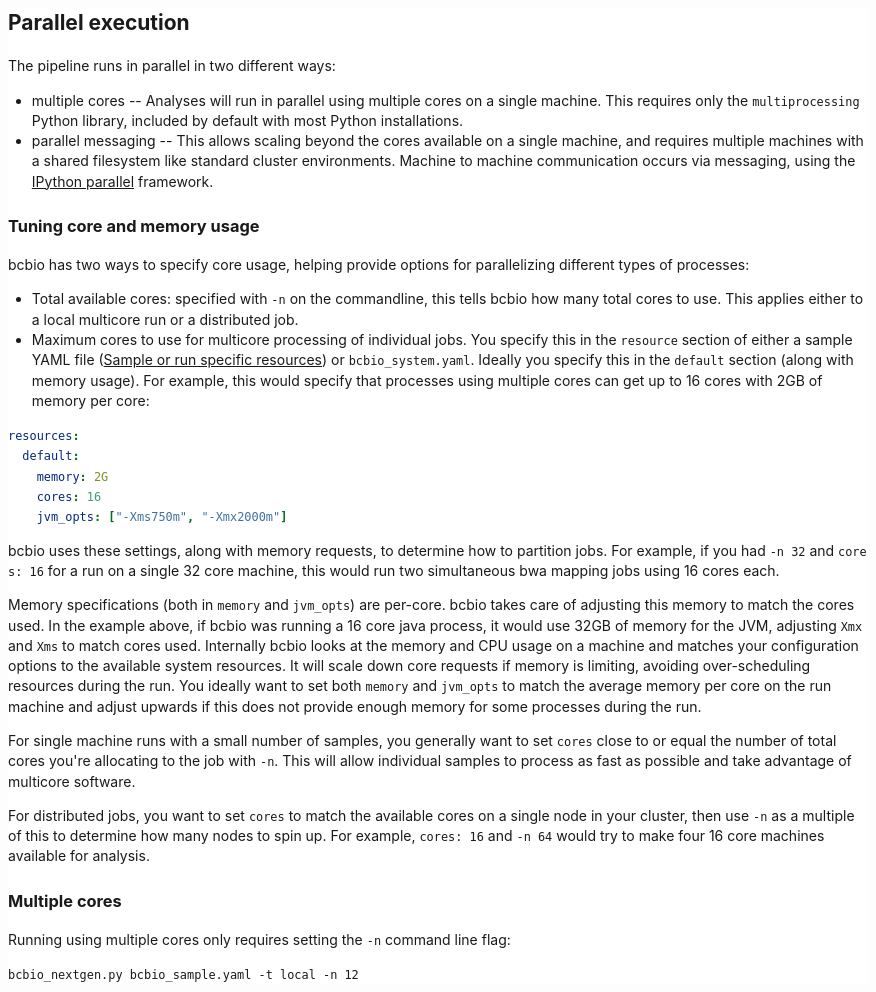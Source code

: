 ## Parallel execution

The pipeline runs in parallel in two different ways:
* multiple cores -- Analyses will run in parallel using multiple cores on a single machine. This requires only the `multiprocessing` Python library, included by default with most Python installations.
* parallel messaging -- This allows scaling beyond the cores available on a single machine, and requires multiple machines with a shared filesystem like standard cluster environments. Machine to machine communication occurs via messaging, using the [IPython parallel](https://ipython.readthedocs.io/en/stable/) framework.

### Tuning core and memory usage

bcbio has two ways to specify core usage, helping provide options for parallelizing different types of processes:
* Total available cores: specified with `-n` on the commandline, this tells bcbio how many total cores to use. This applies either to a local multicore run or a distributed job.
* Maximum cores to use for multicore processing of individual jobs. You specify this in the `resource` section of either a sample YAML file ([Sample or run specific resources](contents/configuration:sample%20or%20run%20specific%20resources)) or `bcbio_system.yaml`. Ideally you specify this in the `default` section (along with memory usage). For example, this would specify that processes using multiple cores can get up to 16 cores with 2GB of memory per core:
```yaml
resources:
  default:
    memory: 2G
    cores: 16
    jvm_opts: ["-Xms750m", "-Xmx2000m"]
```
bcbio uses these settings, along with memory requests, to determine how to partition jobs. For example, if you had `-n 32` and `cores: 16` for a run on a single 32 core machine, this would run two simultaneous bwa mapping jobs using 16 cores each.

Memory specifications (both in `memory` and `jvm_opts`) are per-core. bcbio takes care of adjusting this memory to match the cores used. In the example above, if bcbio was running a 16 core java process, it would use 32GB of memory for the JVM, adjusting `Xmx` and `Xms` to match cores used. Internally bcbio looks at the memory and CPU usage on a machine and matches your configuration options to the available system resources. It will scale down core requests if memory is limiting, avoiding over-scheduling resources during the run. You ideally want to set both `memory` and `jvm_opts` to match the average memory per core on the run machine and adjust upwards if this does not provide enough memory for some processes during the run.

For single machine runs with a small number of samples, you generally want to set `cores` close to or equal the number of total cores you're allocating to the job with `-n`. This will allow individual samples to process as fast as possible and take advantage of multicore software.

For distributed jobs, you want to set `cores` to match the available cores on a single node in your cluster, then use `-n` as a multiple of this to determine how many nodes to spin up. For example, `cores: 16` and `-n 64` would try to make four 16 core machines available for analysis.

### Multiple cores

Running using multiple cores only requires setting the `-n` command line flag:
```shell
bcbio_nextgen.py bcbio_sample.yaml -t local -n 12
```
